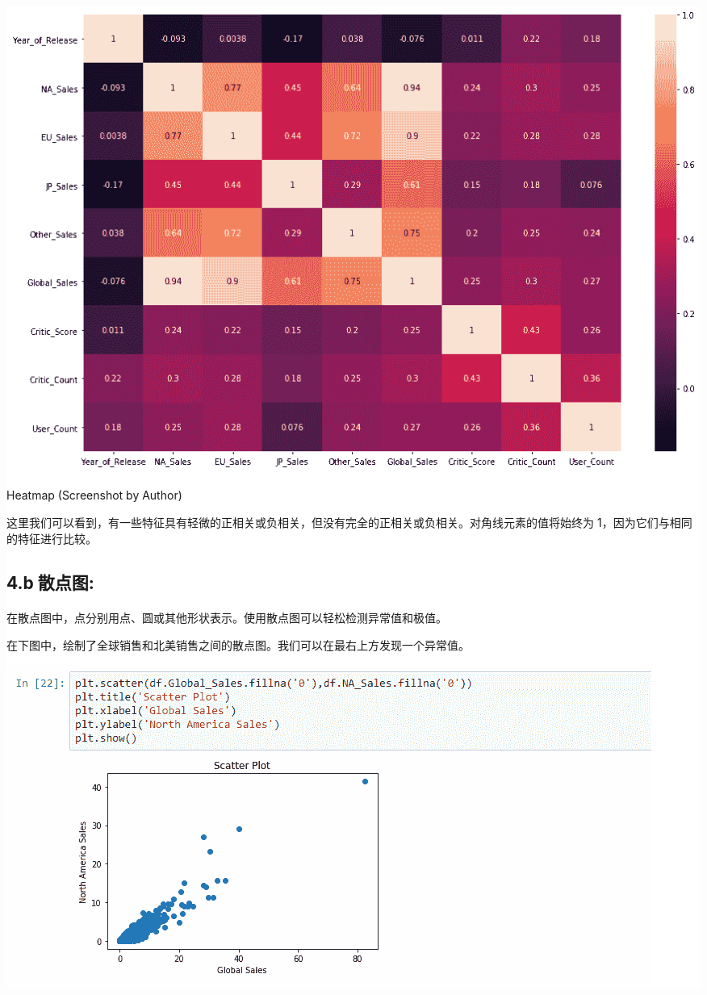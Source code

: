 ![](img/be0138d3cd682c1c71dcc29431357068.png)

Heatmap (Screenshot by Author)

这里我们可以看到，有一些特征具有轻微的正相关或负相关，但没有完全的正相关或负相关。对角线元素的值将始终为 1，因为它们与相同的特征进行比较。

## **4.b 散点图:**

在散点图中，点分别用点、圆或其他形状表示。使用散点图可以轻松检测异常值和极值。

在下图中，绘制了全球销售和北美销售之间的散点图。我们可以在最右上方发现一个异常值。

![](img/0e156b641335ee2f249a91a3a19458cc.png)
